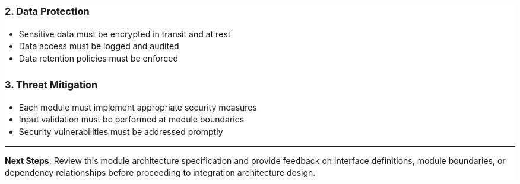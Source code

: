 ### 2. **Data Protection**
- Sensitive data must be encrypted in transit and at rest
- Data access must be logged and audited
- Data retention policies must be enforced

### 3. **Threat Mitigation**
- Each module must implement appropriate security measures
- Input validation must be performed at module boundaries
- Security vulnerabilities must be addressed promptly

---

**Next Steps**: Review this module architecture specification and provide feedback on interface definitions, module boundaries, or dependency relationships before proceeding to integration architecture design.